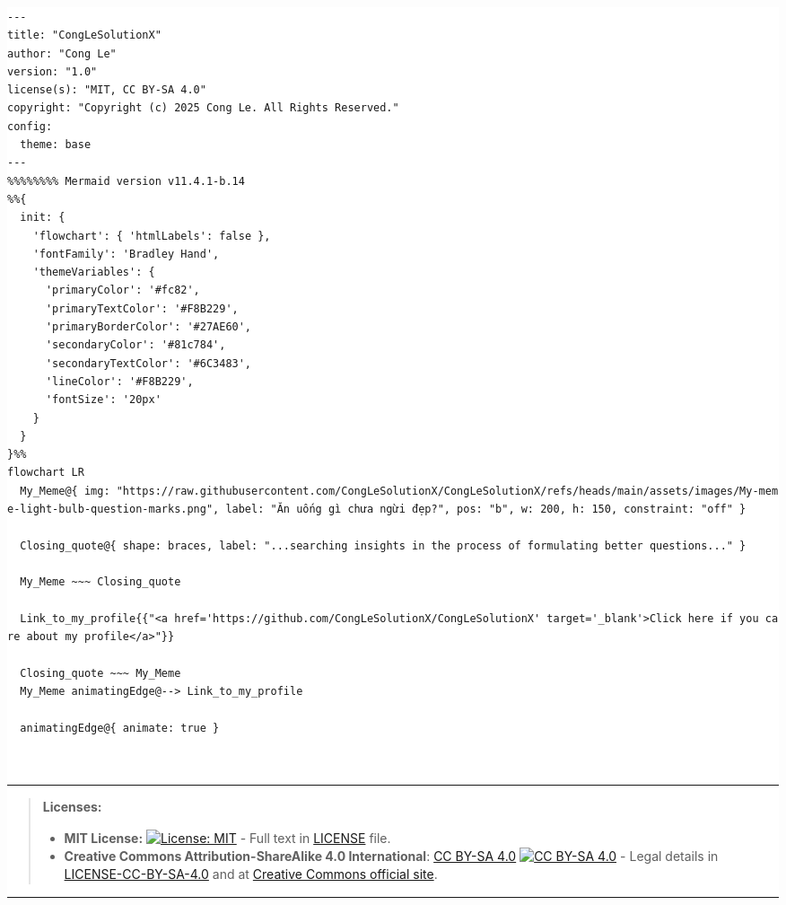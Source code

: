```mermaid
---
title: "CongLeSolutionX"
author: "Cong Le"
version: "1.0"
license(s): "MIT, CC BY-SA 4.0"
copyright: "Copyright (c) 2025 Cong Le. All Rights Reserved."
config:
  theme: base
---
%%%%%%%% Mermaid version v11.4.1-b.14
%%{
  init: {
    'flowchart': { 'htmlLabels': false },
    'fontFamily': 'Bradley Hand',
    'themeVariables': {
      'primaryColor': '#fc82',
      'primaryTextColor': '#F8B229',
      'primaryBorderColor': '#27AE60',
      'secondaryColor': '#81c784',
      'secondaryTextColor': '#6C3483',
      'lineColor': '#F8B229',
      'fontSize': '20px'
    }
  }
}%%
flowchart LR
  My_Meme@{ img: "https://raw.githubusercontent.com/CongLeSolutionX/CongLeSolutionX/refs/heads/main/assets/images/My-meme-light-bulb-question-marks.png", label: "Ăn uống gì chưa ngừi đẹp?", pos: "b", w: 200, h: 150, constraint: "off" }

  Closing_quote@{ shape: braces, label: "...searching insights in the process of formulating better questions..." }
    
  My_Meme ~~~ Closing_quote
    
  Link_to_my_profile{{"<a href='https://github.com/CongLeSolutionX/CongLeSolutionX' target='_blank'>Click here if you care about my profile</a>"}}

  Closing_quote ~~~ My_Meme
  My_Meme animatingEdge@--> Link_to_my_profile
  
  animatingEdge@{ animate: true }



```

---
>**Licenses:**
>
>- **MIT License:**  [![License: MIT](https://img.shields.io/badge/License-MIT-yellow.svg)](LICENSE) - Full text in [LICENSE](LICENSE) file.
>- **Creative Commons Attribution-ShareAlike 4.0 International**: [CC BY-SA 4.0](https://creativecommons.org/licenses/by-sa/4.0/) [![CC BY-SA 4.0](https://licensebuttons.net/l/by-sa/4.0/88x31.png)](https://creativecommons.org/licenses/by-sa/4.0/) - Legal details in [LICENSE-CC-BY-SA-4.0](THE_PAST/LICENSE-CC-BY-SA-4.0) and at [Creative Commons official site](https://creativecommons.org/licenses/by-sa/4.0/).
>
---